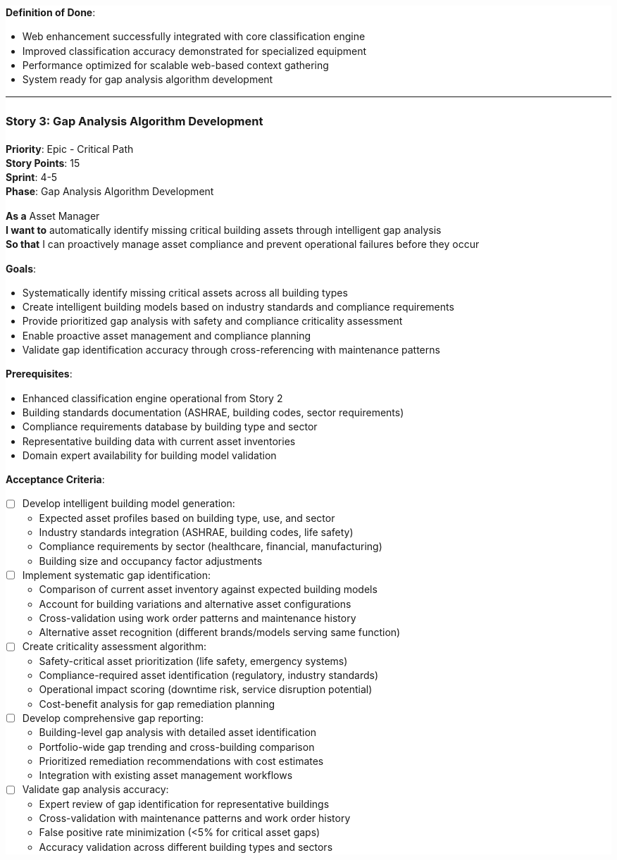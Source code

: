 **Definition of Done**:
- Web enhancement successfully integrated with core classification engine
- Improved classification accuracy demonstrated for specialized equipment
- Performance optimized for scalable web-based context gathering
- System ready for gap analysis algorithm development

---

### Story 3: Gap Analysis Algorithm Development
**Priority**: Epic - Critical Path  
**Story Points**: 15  
**Sprint**: 4-5  
**Phase**: Gap Analysis Algorithm Development

**As a** Asset Manager  
**I want to** automatically identify missing critical building assets through intelligent gap analysis  
**So that** I can proactively manage asset compliance and prevent operational failures before they occur

**Goals**:
- Systematically identify missing critical assets across all building types
- Create intelligent building models based on industry standards and compliance requirements
- Provide prioritized gap analysis with safety and compliance criticality assessment
- Enable proactive asset management and compliance planning
- Validate gap identification accuracy through cross-referencing with maintenance patterns

**Prerequisites**:
- Enhanced classification engine operational from Story 2
- Building standards documentation (ASHRAE, building codes, sector requirements)
- Compliance requirements database by building type and sector
- Representative building data with current asset inventories
- Domain expert availability for building model validation

**Acceptance Criteria**:
- [ ] Develop intelligent building model generation:
  - Expected asset profiles based on building type, use, and sector
  - Industry standards integration (ASHRAE, building codes, life safety)
  - Compliance requirements by sector (healthcare, financial, manufacturing)
  - Building size and occupancy factor adjustments
- [ ] Implement systematic gap identification:
  - Comparison of current asset inventory against expected building models
  - Account for building variations and alternative asset configurations
  - Cross-validation using work order patterns and maintenance history
  - Alternative asset recognition (different brands/models serving same function)
- [ ] Create criticality assessment algorithm:
  - Safety-critical asset prioritization (life safety, emergency systems)
  - Compliance-required asset identification (regulatory, industry standards)
  - Operational impact scoring (downtime risk, service disruption potential)
  - Cost-benefit analysis for gap remediation planning
- [ ] Develop comprehensive gap reporting:
  - Building-level gap analysis with detailed asset identification
  - Portfolio-wide gap trending and cross-building comparison
  - Prioritized remediation recommendations with cost estimates
  - Integration with existing asset management workflows
- [ ] Validate gap analysis accuracy:
  - Expert review of gap identification for representative buildings
  - Cross-validation with maintenance patterns and work order history
  - False positive rate minimization (<5% for critical asset gaps)
  - Accuracy validation across different building types and sectors

